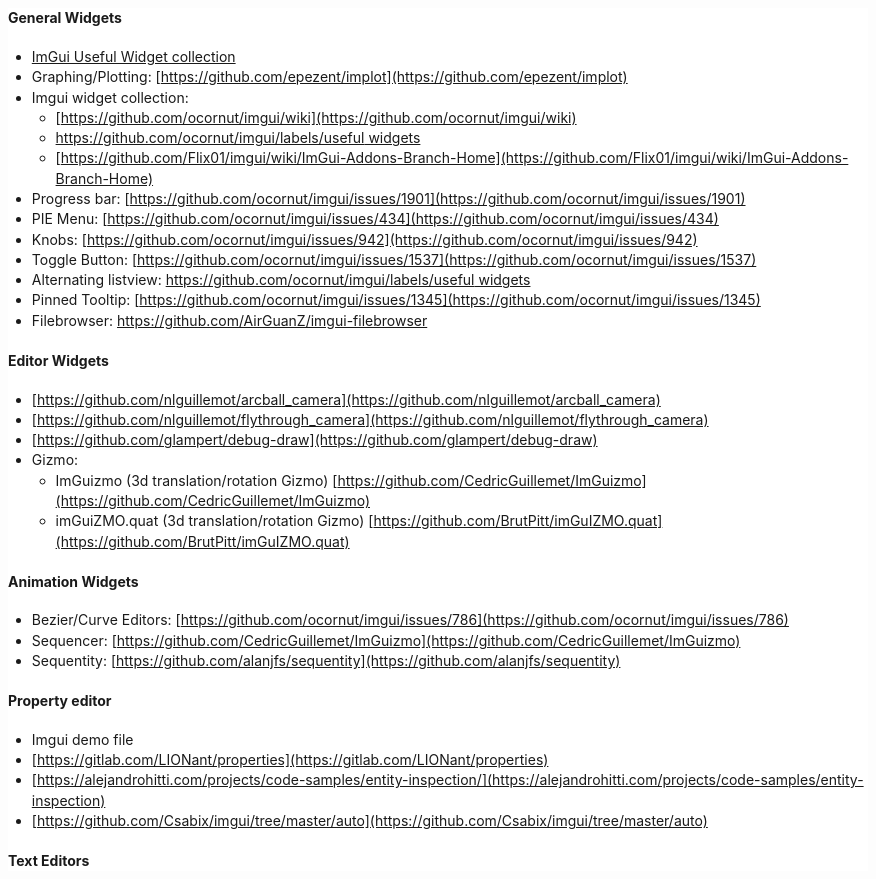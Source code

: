 #### General Widgets

* [ImGui Useful Widget collection](https://github.com/ocornut/imgui/wiki/Useful-Widgets)
* Graphing/Plotting: [https://github.com/epezent/implot](https://github.com/epezent/implot)
* Imgui widget collection:
  * [https://github.com/ocornut/imgui/wiki](https://github.com/ocornut/imgui/wiki)
  * [https://github.com/ocornut/imgui/labels/useful widgets](https://github.com/ocornut/imgui/labels/useful%20widgets)
  * [https://github.com/Flix01/imgui/wiki/ImGui-Addons-Branch-Home](https://github.com/Flix01/imgui/wiki/ImGui-Addons-Branch-Home)
* Progress bar: [https://github.com/ocornut/imgui/issues/1901](https://github.com/ocornut/imgui/issues/1901)
* PIE Menu: [https://github.com/ocornut/imgui/issues/434](https://github.com/ocornut/imgui/issues/434)
* Knobs: [https://github.com/ocornut/imgui/issues/942](https://github.com/ocornut/imgui/issues/942)
* Toggle Button: [https://github.com/ocornut/imgui/issues/1537](https://github.com/ocornut/imgui/issues/1537)
* Alternating listview: [https://github.com/ocornut/imgui/labels/useful widgets](https://github.com/ocornut/imgui/labels/useful%20widgets)
* Pinned Tooltip: [https://github.com/ocornut/imgui/issues/1345](https://github.com/ocornut/imgui/issues/1345)
* Filebrowser: <https://github.com/AirGuanZ/imgui-filebrowser>

#### Editor Widgets

* [https://github.com/nlguillemot/arcball_camera](https://github.com/nlguillemot/arcball_camera)
* [https://github.com/nlguillemot/flythrough_camera](https://github.com/nlguillemot/flythrough_camera)
* [https://github.com/glampert/debug-draw](https://github.com/glampert/debug-draw)
* Gizmo:
  * ImGuizmo (3d translation/rotation Gizmo) [https://github.com/CedricGuillemet/ImGuizmo](https://github.com/CedricGuillemet/ImGuizmo)
  * imGuiZMO.quat (3d translation/rotation Gizmo) [https://github.com/BrutPitt/imGuIZMO.quat](https://github.com/BrutPitt/imGuIZMO.quat)

#### Animation Widgets

* Bezier/Curve Editors: [https://github.com/ocornut/imgui/issues/786](https://github.com/ocornut/imgui/issues/786)
* Sequencer: [https://github.com/CedricGuillemet/ImGuizmo](https://github.com/CedricGuillemet/ImGuizmo)
* Sequentity: [https://github.com/alanjfs/sequentity](https://github.com/alanjfs/sequentity)

#### Property editor

* Imgui demo file
* [https://gitlab.com/LIONant/properties](https://gitlab.com/LIONant/properties)
* [https://alejandrohitti.com/projects/code-samples/entity-inspection/](https://alejandrohitti.com/projects/code-samples/entity-inspection)
* [https://github.com/Csabix/imgui/tree/master/auto](https://github.com/Csabix/imgui/tree/master/auto)

#### Text Editors
